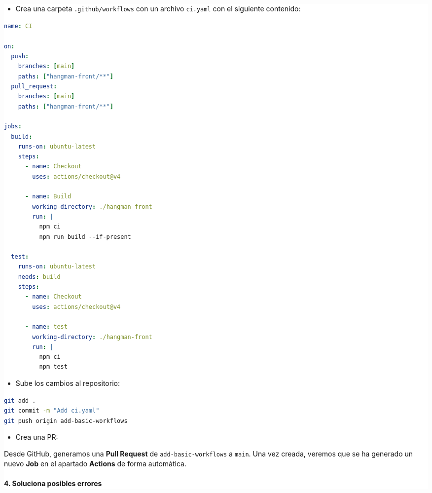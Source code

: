 - Crea una carpeta `.github/workflows` con un archivo `ci.yaml` con el siguiente contenido:

```yaml
name: CI

on:
  push:
    branches: [main]
    paths: ["hangman-front/**"]
  pull_request:
    branches: [main]
    paths: ["hangman-front/**"]
    
jobs:
  build:
    runs-on: ubuntu-latest
    steps:
      - name: Checkout
        uses: actions/checkout@v4
        
      - name: Build
        working-directory: ./hangman-front
        run: |
          npm ci
          npm run build --if-present
  
  test:
    runs-on: ubuntu-latest
    needs: build
    steps:
      - name: Checkout
        uses: actions/checkout@v4

      - name: test
        working-directory: ./hangman-front
        run: |
          npm ci
          npm test
```

- Sube los cambios al repositorio:

```bash
git add .
git commit -m "Add ci.yaml"
git push origin add-basic-workflows
```

- Crea una PR:

Desde GitHub, generamos una **Pull Request** de `add-basic-workflows` a `main`. Una vez creada, veremos que se ha generado un nuevo **Job** en el apartado **Actions** de forma automática.

#### 4. Soluciona posibles errores
